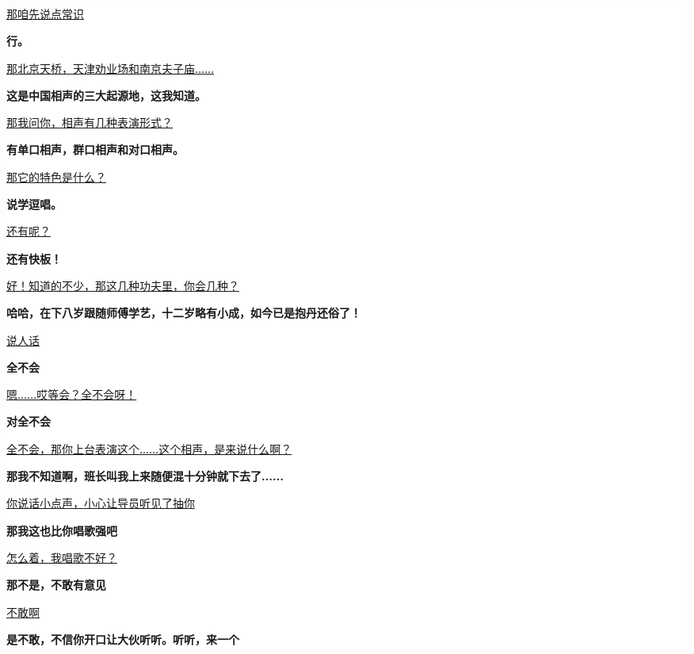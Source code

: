 

<u>那咱先说点常识</u>

**行。**



<u>那北京天桥，天津劝业场和南京夫子庙……</u>

**这是中国相声的三大起源地，这我知道。**



<u>那我问你，相声有几种表演形式？</u>

**有单口相声，群口相声和对口相声。**



<u>那它的特色是什么？</u>

**说学逗唱。**



<u>还有呢？</u>

**还有快板！**



<u>好！知道的不少，那这几种功夫里，你会几种？</u>

**哈哈，在下八岁跟随师傅学艺，十二岁略有小成，如今已是抱丹还俗了！**



<u>说人话</u>

**全不会**



<u>嗯……哎等会？全不会呀！</u>

**对全不会**



<u>全不会，那你上台表演这个……这个相声，是来说什么啊？</u>

**那我不知道啊，班长叫我上来随便混十分钟就下去了……**



<u>你说话小点声，小心让导员听见了抽你</u>

**那我这也比你唱歌强吧**



<u>怎么着，我唱歌不好？</u>

**那不是，不敢有意见**



<u>不敢啊</u>

**是不敢，不信你开口让大伙听听。听听，来一个**

